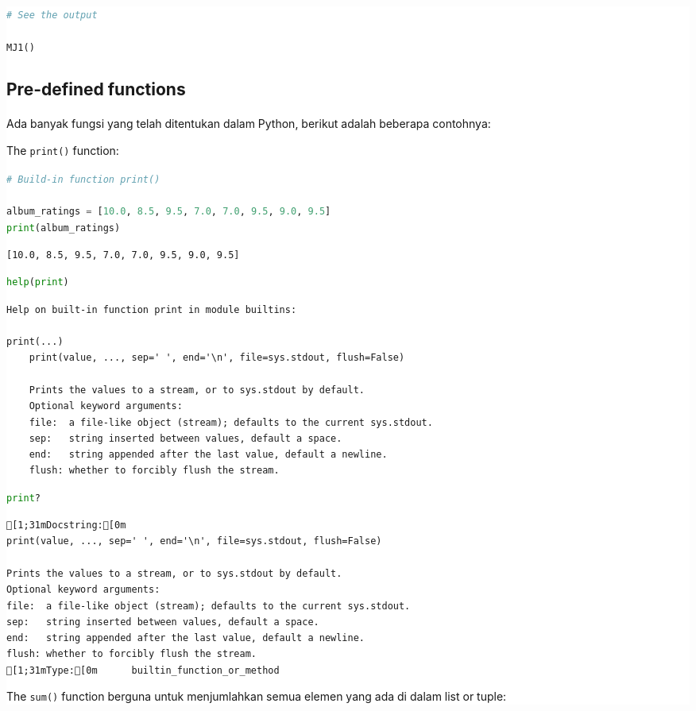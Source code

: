 
```python
# See the output

MJ1()
```

<h2 id="pre">Pre-defined functions</h2>

Ada banyak fungsi yang telah ditentukan dalam Python, berikut adalah beberapa contohnya:

The <code>print()</code> function:


```python
# Build-in function print()

album_ratings = [10.0, 8.5, 9.5, 7.0, 7.0, 9.5, 9.0, 9.5] 
print(album_ratings)
```

    [10.0, 8.5, 9.5, 7.0, 7.0, 9.5, 9.0, 9.5]
    


```python
help(print)
```

    Help on built-in function print in module builtins:
    
    print(...)
        print(value, ..., sep=' ', end='\n', file=sys.stdout, flush=False)
        
        Prints the values to a stream, or to sys.stdout by default.
        Optional keyword arguments:
        file:  a file-like object (stream); defaults to the current sys.stdout.
        sep:   string inserted between values, default a space.
        end:   string appended after the last value, default a newline.
        flush: whether to forcibly flush the stream.
    
    


```python
print?
```


    [1;31mDocstring:[0m
    print(value, ..., sep=' ', end='\n', file=sys.stdout, flush=False)
    
    Prints the values to a stream, or to sys.stdout by default.
    Optional keyword arguments:
    file:  a file-like object (stream); defaults to the current sys.stdout.
    sep:   string inserted between values, default a space.
    end:   string appended after the last value, default a newline.
    flush: whether to forcibly flush the stream.
    [1;31mType:[0m      builtin_function_or_method
    


The <code>sum()</code> function berguna untuk menjumlahkan semua elemen yang ada di dalam list or tuple:

